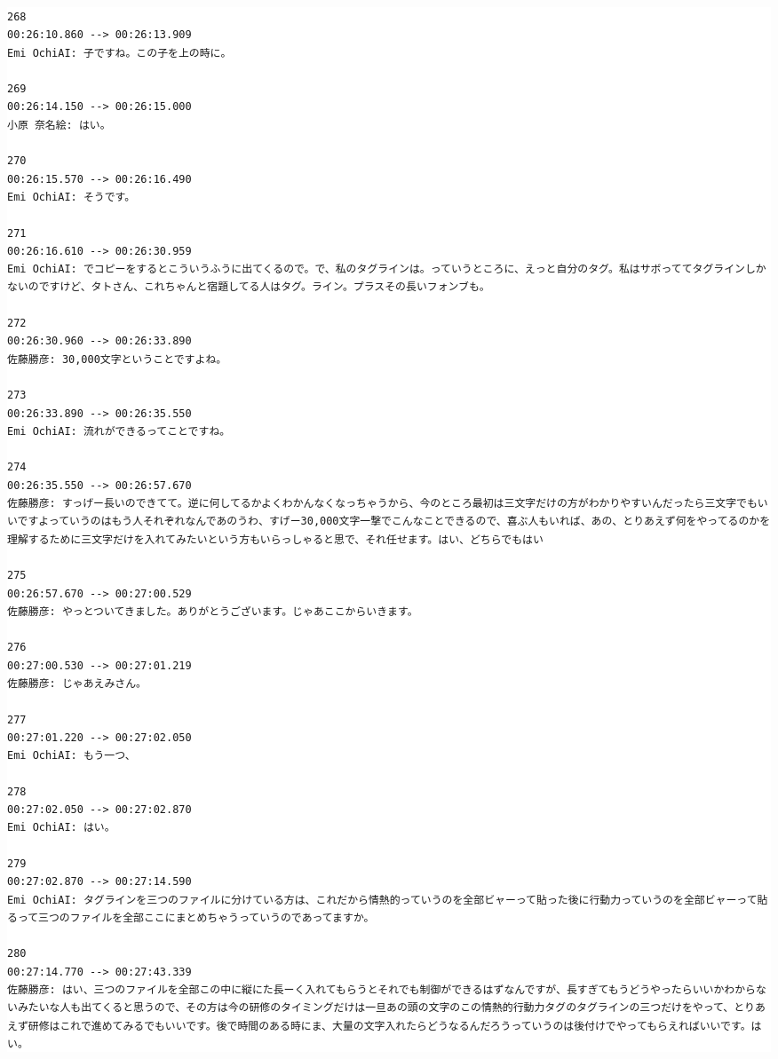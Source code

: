     268
    00:26:10.860 --> 00:26:13.909
    Emi OchiAI: 子ですね。この子を上の時に。
    
    269
    00:26:14.150 --> 00:26:15.000
    小原 奈名絵: はい。
    
    270
    00:26:15.570 --> 00:26:16.490
    Emi OchiAI: そうです。
    
    271
    00:26:16.610 --> 00:26:30.959
    Emi OchiAI: でコピーをするとこういうふうに出てくるので。で、私のタグラインは。っていうところに、えっと自分のタグ。私はサボっててタグラインしかないのですけど、タトさん、これちゃんと宿題してる人はタグ。ライン。プラスその長いフォンブも。
    
    272
    00:26:30.960 --> 00:26:33.890
    佐藤勝彦: 30,000文字ということですよね。
    
    273
    00:26:33.890 --> 00:26:35.550
    Emi OchiAI: 流れができるってことですね。
    
    274
    00:26:35.550 --> 00:26:57.670
    佐藤勝彦: すっげー長いのできてて。逆に何してるかよくわかんなくなっちゃうから、今のところ最初は三文字だけの方がわかりやすいんだったら三文字でもいいですよっていうのはもう人それぞれなんであのうわ、すげー30,000文字一撃でこんなことできるので、喜ぶ人もいれば、あの、とりあえず何をやってるのかを理解するために三文字だけを入れてみたいという方もいらっしゃると思で、それ任せます。はい、どちらでもはい
    
    275
    00:26:57.670 --> 00:27:00.529
    佐藤勝彦: やっとついてきました。ありがとうございます。じゃあここからいきます。
    
    276
    00:27:00.530 --> 00:27:01.219
    佐藤勝彦: じゃあえみさん。
    
    277
    00:27:01.220 --> 00:27:02.050
    Emi OchiAI: もう一つ、
    
    278
    00:27:02.050 --> 00:27:02.870
    Emi OchiAI: はい。
    
    279
    00:27:02.870 --> 00:27:14.590
    Emi OchiAI: タグラインを三つのファイルに分けている方は、これだから情熱的っていうのを全部ビャーって貼った後に行動力っていうのを全部ビャーって貼るって三つのファイルを全部ここにまとめちゃうっていうのであってますか。
    
    280
    00:27:14.770 --> 00:27:43.339
    佐藤勝彦: はい、三つのファイルを全部この中に縦にた長ーく入れてもらうとそれでも制御ができるはずなんですが、長すぎてもうどうやったらいいかわからないみたいな人も出てくると思うので、その方は今の研修のタイミングだけは一旦あの頭の文字のこの情熱的行動力タグのタグラインの三つだけをやって、とりあえず研修はこれで進めてみるでもいいです。後で時間のある時にま、大量の文字入れたらどうなるんだろうっていうのは後付けでやってもらえればいいです。はい。
    